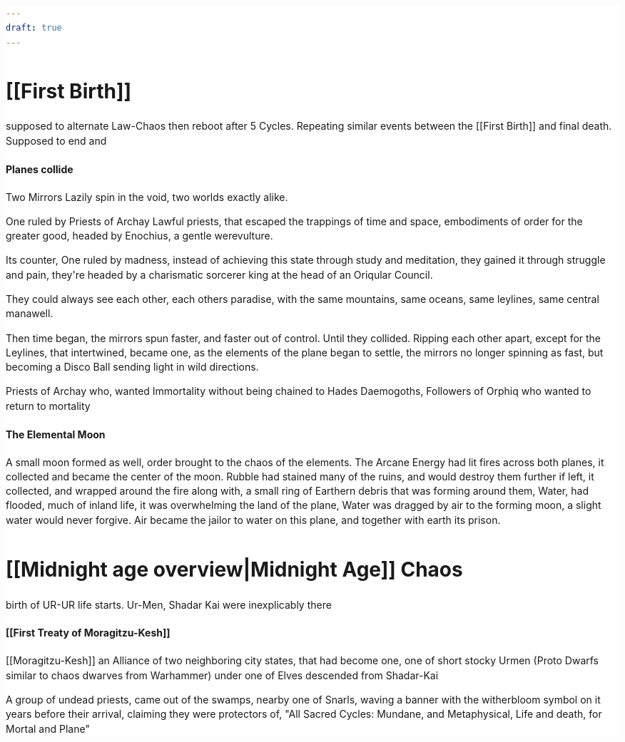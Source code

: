 ```yaml
---
draft: true
---
```


# [[First Birth]]

  supposed to alternate Law-Chaos then reboot after 5 Cycles. Repeating similar events between the [[First Birth]] and final death. Supposed to end and

#### Planes collide

Two Mirrors Lazily spin in the void, two worlds exactly alike. 

One ruled by Priests of Archay Lawful priests, that escaped the trappings of time and space, embodiments of order for the greater good, headed by Enochius, a gentle werevulture.

Its counter, One ruled by madness, instead of achieving this state through study and meditation, they gained it through struggle and pain, they're headed by a charismatic sorcerer king at the head of an Oriqular Council.

They could always see each other, each others paradise, with the same mountains, same oceans, same leylines, same central manawell. 

Then time began, the mirrors spun faster, and faster out of control. Until they collided. Ripping each other apart, except for the Leylines, that intertwined, became one, as the elements of the plane began to settle, the mirrors no longer spinning as fast, but becoming a Disco Ball sending light in wild directions.

Priests of Archay who, wanted Immortality without being chained to Hades
Daemogoths, Followers of Orphiq who wanted to return to mortality 

#### The Elemental Moon
A small moon formed as well, order brought to the chaos of the elements. 
The Arcane Energy had lit fires across both planes, it collected and became the center of the moon. 
Rubble had stained many of the ruins, and would destroy them further if left, it collected, and wrapped around the fire along with, a small ring of Earthern debris that was forming around them,
Water, had flooded, much of inland life, it was overwhelming the land of the plane, Water was dragged by air to the forming moon, a slight water would never forgive. 
Air became the jailor to water on this plane, and together with earth its prison.
# [[Midnight age overview|Midnight Age]] Chaos

birth of UR-UR life starts. Ur-Men, Shadar Kai were inexplicably there
#### [[First Treaty of Moragitzu-Kesh]]

[[Moragitzu-Kesh]] an Alliance of two neighboring city states, that had become one, one of short stocky Urmen (Proto Dwarfs similar to chaos dwarves from Warhammer) under one of Elves descended from Shadar-Kai

A group of undead priests, came out of the swamps, nearby one of Snarls, waving a banner with the witherbloom symbol on it years before their arrival, claiming they were protectors of, "All Sacred Cycles: Mundane, and Metaphysical, Life and death, for Mortal and Plane" 
